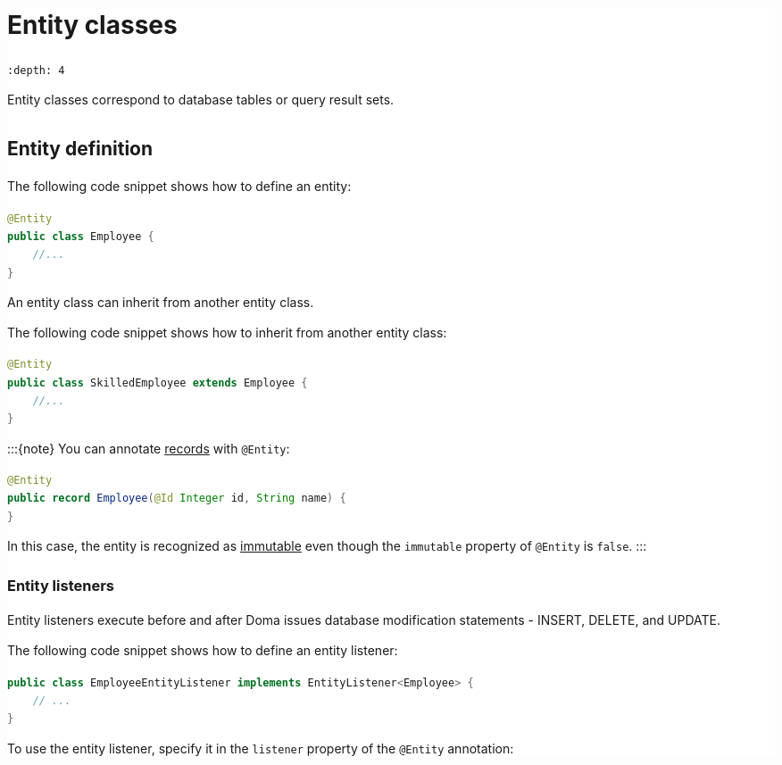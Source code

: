 # Entity classes

```{contents}
:depth: 4
```

Entity classes correspond to database tables or query result sets.

## Entity definition

The following code snippet shows how to define an entity:

```java
@Entity
public class Employee {
    //...
}
```

An entity class can inherit from another entity class.

The following code snippet shows how to inherit from another entity class:

```java
@Entity
public class SkilledEmployee extends Employee {
    //...
}
```

:::{note}
You can annotate [records] with `@Entity`:

```java
@Entity
public record Employee(@Id Integer id, String name) {
}
```

In this case, the entity is recognized as [immutable](#immutable)
even though the `immutable` property of `@Entity` is `false`.
:::

### Entity listeners

Entity listeners execute before and after Doma issues database modification statements - INSERT, DELETE, and UPDATE.

The following code snippet shows how to define an entity listener:

```java
public class EmployeeEntityListener implements EntityListener<Employee> {
    // ...
}
```

To use the entity listener, specify it in the `listener` property of the `@Entity` annotation:


[records]: https://openjdk.java.net/jeps/359